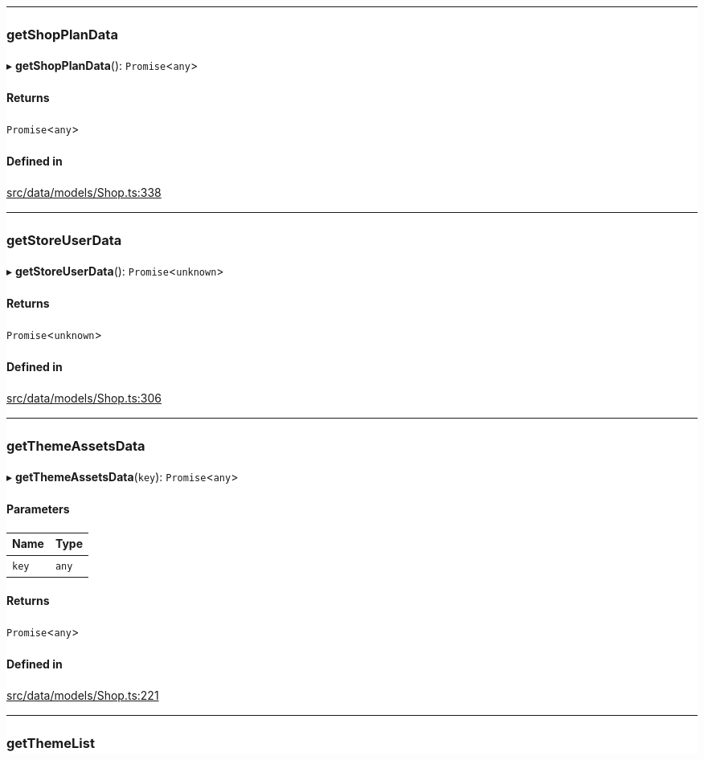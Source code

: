 ___

### getShopPlanData

▸ **getShopPlanData**(): `Promise`<`any`\>

#### Returns

`Promise`<`any`\>

#### Defined in

[src/data/models/Shop.ts:338](https://bitbucket.org/bravebits/pfserver/src/83cf3bb/src/data/models/Shop.ts#lines-338)

___

### getStoreUserData

▸ **getStoreUserData**(): `Promise`<`unknown`\>

#### Returns

`Promise`<`unknown`\>

#### Defined in

[src/data/models/Shop.ts:306](https://bitbucket.org/bravebits/pfserver/src/83cf3bb/src/data/models/Shop.ts#lines-306)

___

### getThemeAssetsData

▸ **getThemeAssetsData**(`key`): `Promise`<`any`\>

#### Parameters

| Name | Type |
| :------ | :------ |
| `key` | `any` |

#### Returns

`Promise`<`any`\>

#### Defined in

[src/data/models/Shop.ts:221](https://bitbucket.org/bravebits/pfserver/src/83cf3bb/src/data/models/Shop.ts#lines-221)

___

### getThemeList
